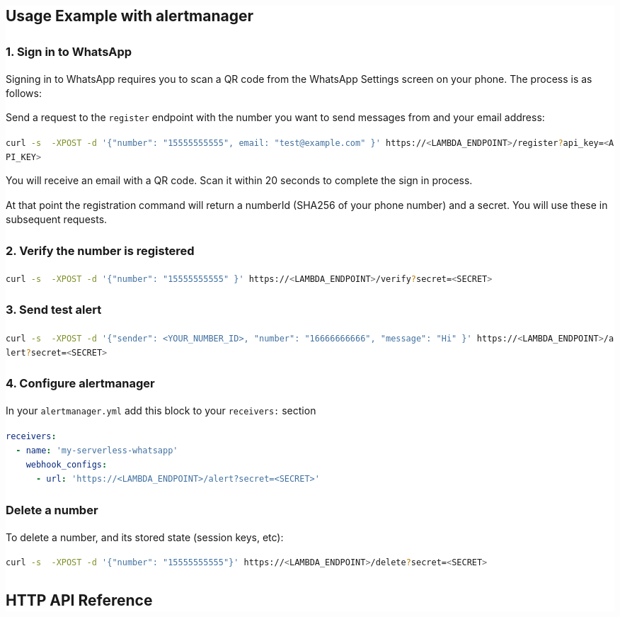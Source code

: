 ## Usage Example with alertmanager

### 1. Sign in to WhatsApp

Signing in to WhatsApp requires you to scan a QR code from the WhatsApp Settings screen on your phone. The process is as follows:

Send a request to the `register` endpoint with the number you want to send messages from and your email address:

```bash
curl -s  -XPOST -d '{"number": "15555555555", email: "test@example.com" }' https://<LAMBDA_ENDPOINT>/register?api_key=<API_KEY>
```

You will receive an email with a QR code. Scan it within 20 seconds to complete the sign in process.

At that point the registration command will return a numberId (SHA256 of your phone number) and a secret. You will use these in subsequent requests.

### 2. Verify the number is registered

```bash
curl -s  -XPOST -d '{"number": "15555555555" }' https://<LAMBDA_ENDPOINT>/verify?secret=<SECRET>
```

### 3. Send test alert

```bash
curl -s  -XPOST -d '{"sender": <YOUR_NUMBER_ID>, "number": "16666666666", "message": "Hi" }' https://<LAMBDA_ENDPOINT>/alert?secret=<SECRET>
```

### 4. Configure alertmanager

In your `alertmanager.yml` add this block to your `receivers:` section

```yaml
receivers:
  - name: 'my-serverless-whatsapp'
    webhook_configs:
      - url: 'https://<LAMBDA_ENDPOINT>/alert?secret=<SECRET>'
```

### Delete a number

To delete a number, and its stored state (session keys, etc):

```bash
curl -s  -XPOST -d '{"number": "15555555555"}' https://<LAMBDA_ENDPOINT>/delete?secret=<SECRET>
```

## HTTP API Reference
